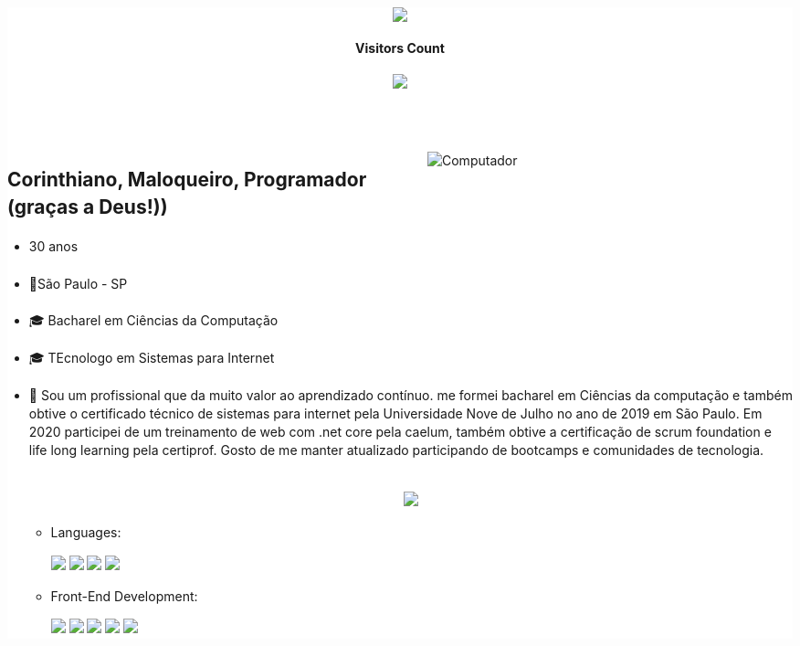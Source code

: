 <div align = "center">
  <img height = "140px" src = "https://user-images.githubusercontent.com/92947069/183311882-d6cec5b0-18e8-48cf-a551-098f295fbce5.gif](https://media.tenor.com/arL-Och6Y7sAAAAC/connecting-loading.gif)" >
  <br><p align="centre"><b>Visitors Count</b></p>
  <p align="center"><img align="center" src="https://profile-counter.glitch.me/{douglasacioli}/count.svg" /></p>
</div>

<br><br>

<img src="https://user-images.githubusercontent.com/81328619/213875785-400ae517-156b-4aca-a787-bac75d84c393.gif" min-width="400px" max-width="400px" width="400px" align="right" alt="Computador">


## Corinthiano, Maloqueiro, Programador (graças a Deus!))

<ul align="left">
<li>30 anos </li>
<br>
<li>📍São Paulo - SP</li>
<br>
<li>🎓 Bacharel em Ciências da Computação </li><br>
<li>🎓 TEcnologo em Sistemas para Internet </li><br>

<li>🚀 Sou um profissional que da muito valor ao aprendizado contínuo.
me formei bacharel em Ciências da computação e também obtive o certificado técnico de sistemas para internet pela Universidade Nove de Julho no ano de 2019 em São Paulo.
Em 2020 participei de um treinamento de web com .net core pela caelum, também obtive a certificação de scrum foundation e life long learning pela certiprof.
Gosto de me manter atualizado participando de bootcamps e comunidades de tecnologia.</li>
<br>

<p align="center">
  <a href="https://skillicons.dev">
    <img src="https://skillicons.dev/icons?i=vscode,cs,javascript,html,css,js,jquery,bootstrap,git,github,visualstudio,dotnet,mysql,java&theme=dark&perline=8" />
  </a>
</p>

* Languages:
    
    <img src="https://img.shields.io/badge/-cSharp-0D1117?style=for-the-badge&logo=csharp&logoColor=purple&labelColor=0D1117">
    <img src="https://img.shields.io/badge/-JavaScript-0D1117?style=for-the-badge&logo=javascript&labelColor=0D1117&textColor=0D1117">
    <img src="https://img.shields.io/badge/Java-0D1117?style=for-the-badge&logo=node.js&logoColor=ED8B00">
    <img src="https://img.shields.io/badge/Xamarin-0D1117?style=for-the-badge&logo=xamarin&logoColor=white">

    
* Front-End Development:    
    
    <img src="https://img.shields.io/badge/-HTML-0D1117?style=for-the-badge&logo=html5&labelColor=0D1117">
    <img src="https://img.shields.io/badge/-CSS-0D1117?style=for-the-badge&logo=CSS3&logoColor=1572B6&labelColor=0D1117">
    <img src="https://img.shields.io/badge/-JavaScript-0D1117?style=for-the-badge&logo=javascript&labelColor=0D1117&textColor=0D1117">
    <img src="https://img.shields.io/badge/jQuery-0D1117?style=for-the-badge&logo=jquery&logoColor=white">
    <img src="https://img.shields.io/badge/-boostrap-0D1117?style=for-the-badge&logo=bootstrap&labelColor=0D1117">
